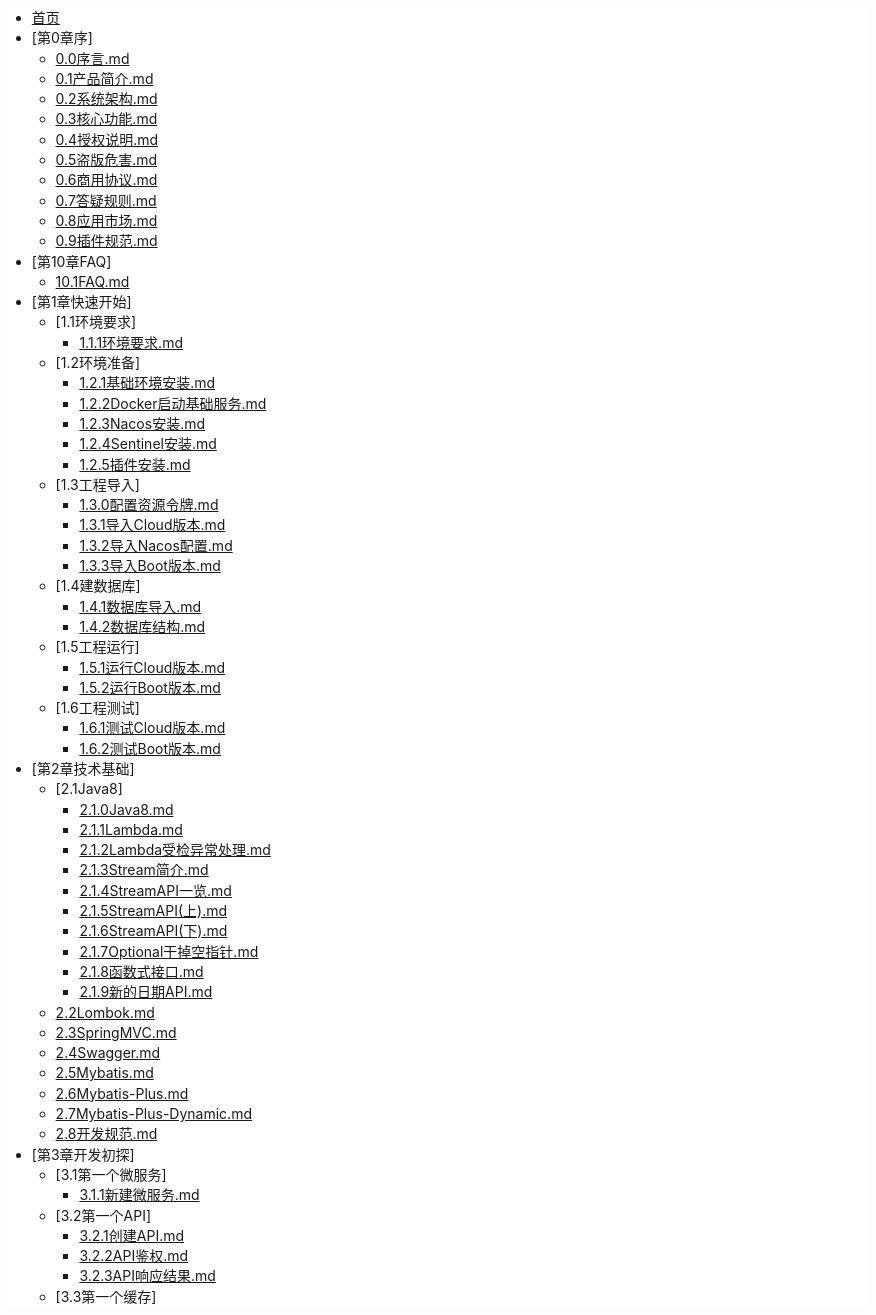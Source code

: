 * [首页](/)
* [第0章序]
   * [0.0序言.md](/BladeX/第0章序/0.0序言.md)
   * [0.1产品简介.md](/BladeX/第0章序/0.1产品简介.md)
   * [0.2系统架构.md](/BladeX/第0章序/0.2系统架构.md)
   * [0.3核心功能.md](/BladeX/第0章序/0.3核心功能.md)
   * [0.4授权说明.md](/BladeX/第0章序/0.4授权说明.md)
   * [0.5盗版危害.md](/BladeX/第0章序/0.5盗版危害.md)
   * [0.6商用协议.md](/BladeX/第0章序/0.6商用协议.md)
   * [0.7答疑规则.md](/BladeX/第0章序/0.7答疑规则.md)
   * [0.8应用市场.md](/BladeX/第0章序/0.8应用市场.md)
   * [0.9插件规范.md](/BladeX/第0章序/0.9插件规范.md)
* [第10章FAQ]
   * [10.1FAQ.md](/BladeX/第10章FAQ/10.1FAQ.md)
* [第1章快速开始]
   * [1.1环境要求]
        * [1.1.1环境要求.md](/BladeX/第1章快速开始/1.1环境要求/1.1.1环境要求.md)
   * [1.2环境准备]
        * [1.2.1基础环境安装.md](/BladeX/第1章快速开始/1.2环境准备/1.2.1基础环境安装.md)
        * [1.2.2Docker启动基础服务.md](/BladeX/第1章快速开始/1.2环境准备/1.2.2Docker启动基础服务.md)
        * [1.2.3Nacos安装.md](/BladeX/第1章快速开始/1.2环境准备/1.2.3Nacos安装.md)
        * [1.2.4Sentinel安装.md](/BladeX/第1章快速开始/1.2环境准备/1.2.4Sentinel安装.md)
        * [1.2.5插件安装.md](/BladeX/第1章快速开始/1.2环境准备/1.2.5插件安装.md)
   * [1.3工程导入]
        * [1.3.0配置资源令牌.md](/BladeX/第1章快速开始/1.3工程导入/1.3.0配置资源令牌.md)
        * [1.3.1导入Cloud版本.md](/BladeX/第1章快速开始/1.3工程导入/1.3.1导入Cloud版本.md)
        * [1.3.2导入Nacos配置.md](/BladeX/第1章快速开始/1.3工程导入/1.3.2导入Nacos配置.md)
        * [1.3.3导入Boot版本.md](/BladeX/第1章快速开始/1.3工程导入/1.3.3导入Boot版本.md)
   * [1.4建数据库]
        * [1.4.1数据库导入.md](/BladeX/第1章快速开始/1.4建数据库/1.4.1数据库导入.md)
        * [1.4.2数据库结构.md](/BladeX/第1章快速开始/1.4建数据库/1.4.2数据库结构.md)
   * [1.5工程运行]
        * [1.5.1运行Cloud版本.md](/BladeX/第1章快速开始/1.5工程运行/1.5.1运行Cloud版本.md)
        * [1.5.2运行Boot版本.md](/BladeX/第1章快速开始/1.5工程运行/1.5.2运行Boot版本.md)
   * [1.6工程测试]
        * [1.6.1测试Cloud版本.md](/BladeX/第1章快速开始/1.6工程测试/1.6.1测试Cloud版本.md)
        * [1.6.2测试Boot版本.md](/BladeX/第1章快速开始/1.6工程测试/1.6.2测试Boot版本.md)
* [第2章技术基础]
   * [2.1Java8]
        * [2.1.0Java8.md](/BladeX/第2章技术基础/2.1Java8/2.1.0Java8.md)
        * [2.1.1Lambda.md](/BladeX/第2章技术基础/2.1Java8/2.1.1Lambda.md)
        * [2.1.2Lambda受检异常处理.md](/BladeX/第2章技术基础/2.1Java8/2.1.2Lambda受检异常处理.md)
        * [2.1.3Stream简介.md](/BladeX/第2章技术基础/2.1Java8/2.1.3Stream简介.md)
        * [2.1.4StreamAPI一览.md](/BladeX/第2章技术基础/2.1Java8/2.1.4StreamAPI一览.md)
        * [2.1.5StreamAPI(上).md](/BladeX/第2章技术基础/2.1Java8/2.1.5StreamAPI(上).md)
        * [2.1.6StreamAPI(下).md](/BladeX/第2章技术基础/2.1Java8/2.1.6StreamAPI(下).md)
        * [2.1.7Optional干掉空指针.md](/BladeX/第2章技术基础/2.1Java8/2.1.7Optional干掉空指针.md)
        * [2.1.8函数式接口.md](/BladeX/第2章技术基础/2.1Java8/2.1.8函数式接口.md)
        * [2.1.9新的日期API.md](/BladeX/第2章技术基础/2.1Java8/2.1.9新的日期API.md)
   * [2.2Lombok.md](/BladeX/第2章技术基础/2.2Lombok.md)
   * [2.3SpringMVC.md](/BladeX/第2章技术基础/2.3SpringMVC.md)
   * [2.4Swagger.md](/BladeX/第2章技术基础/2.4Swagger.md)
   * [2.5Mybatis.md](/BladeX/第2章技术基础/2.5Mybatis.md)
   * [2.6Mybatis-Plus.md](/BladeX/第2章技术基础/2.6Mybatis-Plus.md)
   * [2.7Mybatis-Plus-Dynamic.md](/BladeX/第2章技术基础/2.7Mybatis-Plus-Dynamic.md)
   * [2.8开发规范.md](/BladeX/第2章技术基础/2.8开发规范.md)
* [第3章开发初探]
   * [3.1第一个微服务]
        * [3.1.1新建微服务.md](/BladeX/第3章开发初探/3.1第一个微服务/3.1.1新建微服务.md)
   * [3.2第一个API]
        * [3.2.1创建API.md](/BladeX/第3章开发初探/3.2第一个API/3.2.1创建API.md)
        * [3.2.2API鉴权.md](/BladeX/第3章开发初探/3.2第一个API/3.2.2API鉴权.md)
        * [3.2.3API响应结果.md](/BladeX/第3章开发初探/3.2第一个API/3.2.3API响应结果.md)
   * [3.3第一个缓存]